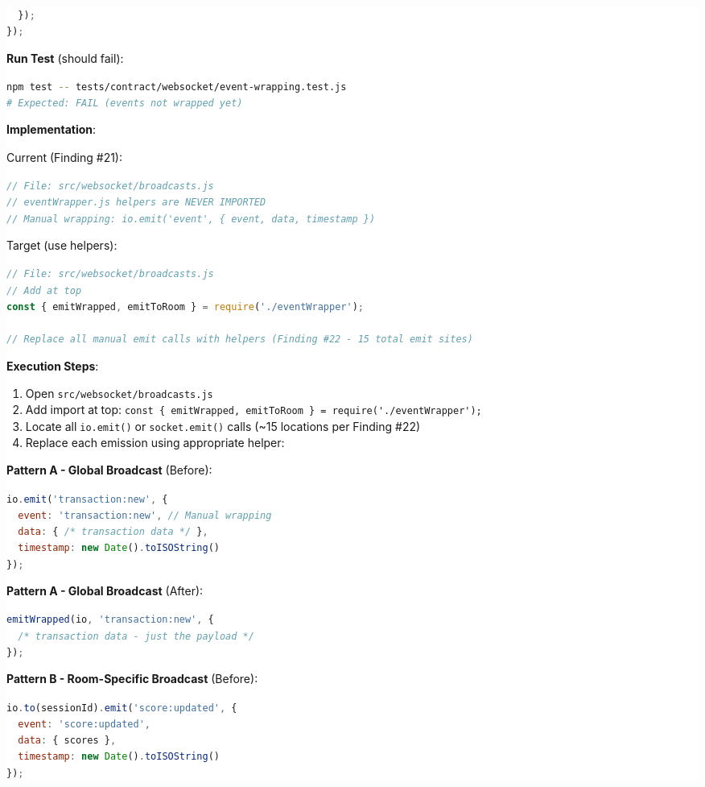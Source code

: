 ```javascript
  });
});
```

**Run Test** (should fail):
```bash
npm test -- tests/contract/websocket/event-wrapping.test.js
# Expected: FAIL (events not wrapped yet)
```

**Implementation**:

Current (Finding #21):
```javascript
// File: src/websocket/broadcasts.js
// eventWrapper.js helpers are NEVER IMPORTED
// Manual wrapping: io.emit('event', { event, data, timestamp })
```

Target (use helpers):
```javascript
// File: src/websocket/broadcasts.js
// Add at top
const { emitWrapped, emitToRoom } = require('./eventWrapper');

// Replace all manual emit calls with helpers (Finding #22 - 15 total emit sites)
```

**Execution Steps**:
1. Open `src/websocket/broadcasts.js`
2. Add import at top: `const { emitWrapped, emitToRoom } = require('./eventWrapper');`
3. Locate all `io.emit()` or `socket.emit()` calls (~15 locations per Finding #22)
4. Replace each emission using appropriate helper:

**Pattern A - Global Broadcast** (Before):
```javascript
io.emit('transaction:new', {
  event: 'transaction:new', // Manual wrapping
  data: { /* transaction data */ },
  timestamp: new Date().toISOString()
});
```

**Pattern A - Global Broadcast** (After):
```javascript
emitWrapped(io, 'transaction:new', {
  /* transaction data - just the payload */
});
```

**Pattern B - Room-Specific Broadcast** (Before):
```javascript
io.to(sessionId).emit('score:updated', {
  event: 'score:updated',
  data: { scores },
  timestamp: new Date().toISOString()
});
```
